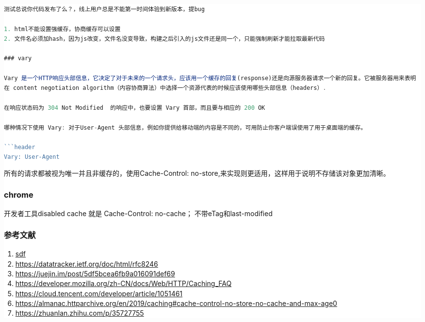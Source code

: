    ```javascript
测试总说你代码发布了么？，线上用户总是不能第一时间体验到新版本，提bug

1. html不能设置强缓存，协商缓存可以设置
2. 文件名必须加hash，因为js改变，文件名没变导致，构建之后引入的js文件还是同一个，只能强制刷新才能拉取最新代码

### vary

Vary 是一个HTTP响应头部信息，它决定了对于未来的一个请求头，应该用一个缓存的回复(response)还是向源服务器请求一个新的回复。它被服务器用来表明在 content negotiation algorithm（内容协商算法）中选择一个资源代表的时候应该使用哪些头部信息（headers）.

在响应状态码为 304 Not Modified  的响应中，也要设置 Vary 首部，而且要与相应的 200 OK

哪种情况下使用 Vary: 对于User-Agent 头部信息，例如你提供给移动端的内容是不同的，可用防止你客户端误使用了用于桌面端的缓存。

```header
Vary: User-Agent
```

所有的请求都被视为唯一并且非缓存的，使用Cache-Control: no-store,来实现则更适用，这样用于说明不存储该对象更加清晰。

### chrome

开发者工具disabled cache 就是 Cache-Control: no-cache； 不带eTag和last-modified

### 参考文献

1. [sdf](https://datatracker.ietf.org/doc/html/rfc7234)
2. <https://datatracker.ietf.org/doc/html/rfc8246>
2. <https://juejin.im/post/5df5bcea6fb9a016091def69>
3. <https://developer.mozilla.org/zh-CN/docs/Web/HTTP/Caching_FAQ>
4. <https://cloud.tencent.com/developer/article/1051461>
5. <https://almanac.httparchive.org/en/2019/caching#cache-control-no-store-no-cache-and-max-age0>
6. <https://zhuanlan.zhihu.com/p/35727755>
